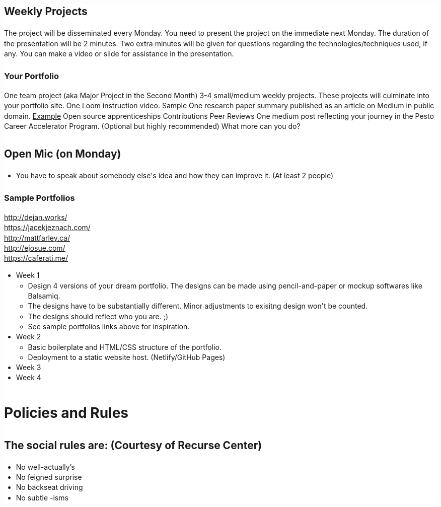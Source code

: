 
## Weekly Projects

The project will be disseminated every Monday.
You need to present the project on the immediate next Monday.
The duration of the presentation will be 2 minutes. Two extra minutes will be given for questions regarding the technologies/techniques used, if any.
You can make a video or slide for assistance in the presentation.

### Your Portfolio
One team project (aka Major Project in the Second Month)
3-4 small/medium weekly projects. These projects will culminate into your portfolio site.
One Loom instruction video. [Sample](https://www.useloom.com/share/cac744a62d4d4893a7c087d03246ee9a) 
One research paper summary published as an article on Medium in public domain. [Example](https://medium.com/@navneet.sahota/why-functional-programming-matters-e13e910a0152)
Open source apprenticeships
Contributions
Peer Reviews
One medium post reflecting your journey in the Pesto Career Accelerator Program. (Optional but highly recommended)
What more can you do?

## Open Mic (on Monday)
- You have to speak about somebody else's idea and how they can improve it. (At least 2 people)

### Sample Portfolios
http://dejan.works/  
https://jacekjeznach.com/  
http://mattfarley.ca/  
http://ejosue.com/  
https://caferati.me/  

- Week 1
    - Design 4 versions of your dream portfolio. The designs can be made using pencil-and-paper or mockup softwares like Balsamiq.
    - The designs have to be substantially different. Minor adjustments to exisitng design won't be counted.
    - The designs should reflect who you are. ;)
    - See sample portfolios links above for inspiration.
- Week 2
   - Basic boilerplate and HTML/CSS structure of the portfolio.
   - Deployment to a static website host. (Netlify/GitHub Pages)
- Week 3
- Week 4

# Policies and Rules

## The social rules are: (Courtesy of Recurse Center)
- No well-actually’s
- No feigned surprise
- No backseat driving
- No subtle -isms
